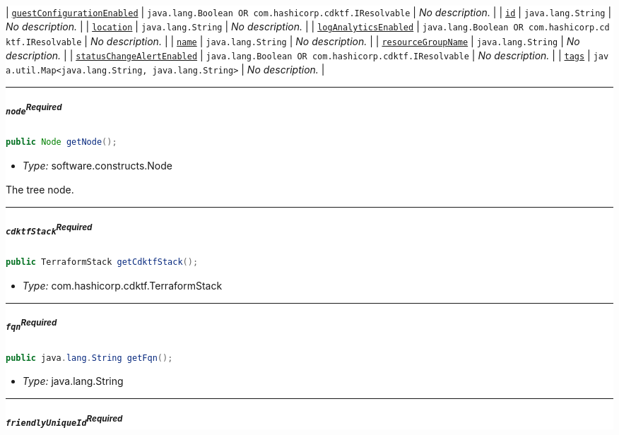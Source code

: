 | <code><a href="#@cdktf/provider-azurerm.automanageConfiguration.AutomanageConfiguration.property.guestConfigurationEnabled">guestConfigurationEnabled</a></code> | <code>java.lang.Boolean OR com.hashicorp.cdktf.IResolvable</code> | *No description.* |
| <code><a href="#@cdktf/provider-azurerm.automanageConfiguration.AutomanageConfiguration.property.id">id</a></code> | <code>java.lang.String</code> | *No description.* |
| <code><a href="#@cdktf/provider-azurerm.automanageConfiguration.AutomanageConfiguration.property.location">location</a></code> | <code>java.lang.String</code> | *No description.* |
| <code><a href="#@cdktf/provider-azurerm.automanageConfiguration.AutomanageConfiguration.property.logAnalyticsEnabled">logAnalyticsEnabled</a></code> | <code>java.lang.Boolean OR com.hashicorp.cdktf.IResolvable</code> | *No description.* |
| <code><a href="#@cdktf/provider-azurerm.automanageConfiguration.AutomanageConfiguration.property.name">name</a></code> | <code>java.lang.String</code> | *No description.* |
| <code><a href="#@cdktf/provider-azurerm.automanageConfiguration.AutomanageConfiguration.property.resourceGroupName">resourceGroupName</a></code> | <code>java.lang.String</code> | *No description.* |
| <code><a href="#@cdktf/provider-azurerm.automanageConfiguration.AutomanageConfiguration.property.statusChangeAlertEnabled">statusChangeAlertEnabled</a></code> | <code>java.lang.Boolean OR com.hashicorp.cdktf.IResolvable</code> | *No description.* |
| <code><a href="#@cdktf/provider-azurerm.automanageConfiguration.AutomanageConfiguration.property.tags">tags</a></code> | <code>java.util.Map<java.lang.String, java.lang.String></code> | *No description.* |

---

##### `node`<sup>Required</sup> <a name="node" id="@cdktf/provider-azurerm.automanageConfiguration.AutomanageConfiguration.property.node"></a>

```java
public Node getNode();
```

- *Type:* software.constructs.Node

The tree node.

---

##### `cdktfStack`<sup>Required</sup> <a name="cdktfStack" id="@cdktf/provider-azurerm.automanageConfiguration.AutomanageConfiguration.property.cdktfStack"></a>

```java
public TerraformStack getCdktfStack();
```

- *Type:* com.hashicorp.cdktf.TerraformStack

---

##### `fqn`<sup>Required</sup> <a name="fqn" id="@cdktf/provider-azurerm.automanageConfiguration.AutomanageConfiguration.property.fqn"></a>

```java
public java.lang.String getFqn();
```

- *Type:* java.lang.String

---

##### `friendlyUniqueId`<sup>Required</sup> <a name="friendlyUniqueId" id="@cdktf/provider-azurerm.automanageConfiguration.AutomanageConfiguration.property.friendlyUniqueId"></a>

